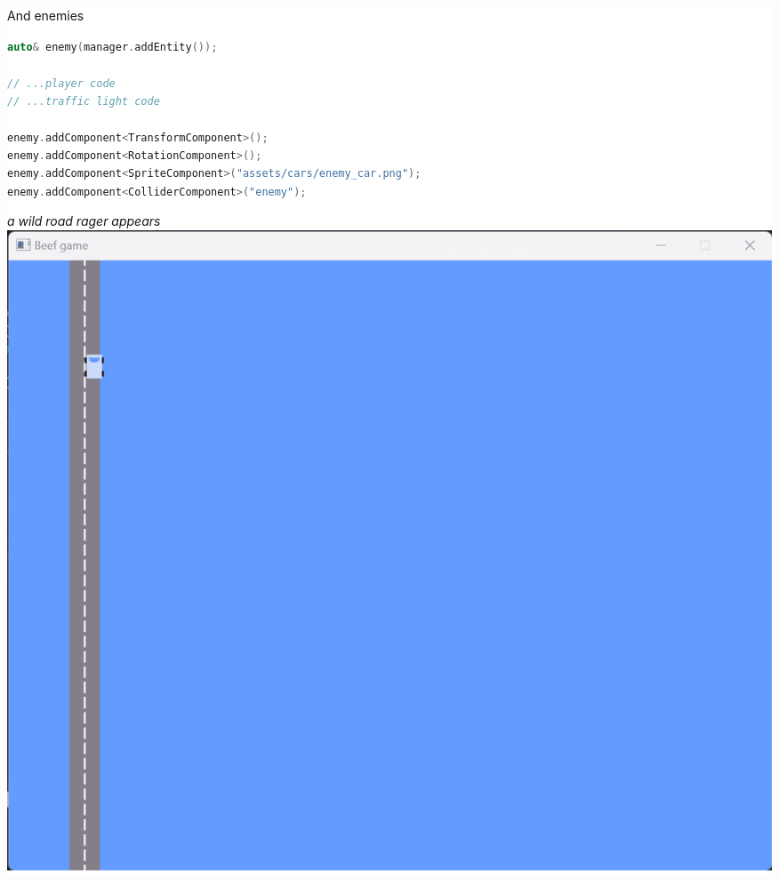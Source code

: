 And enemies

```c++
auto& enemy(manager.addEntity());

// ...player code
// ...traffic light code

enemy.addComponent<TransformComponent>();
enemy.addComponent<RotationComponent>();
enemy.addComponent<SpriteComponent>("assets/cars/enemy_car.png");
enemy.addComponent<ColliderComponent>("enemy");

```
*a wild road rager appears*
![](https://github.com/emilxf-0/Portfolio/blob/main/Beef%20System/AddTrafficlight.gif)

